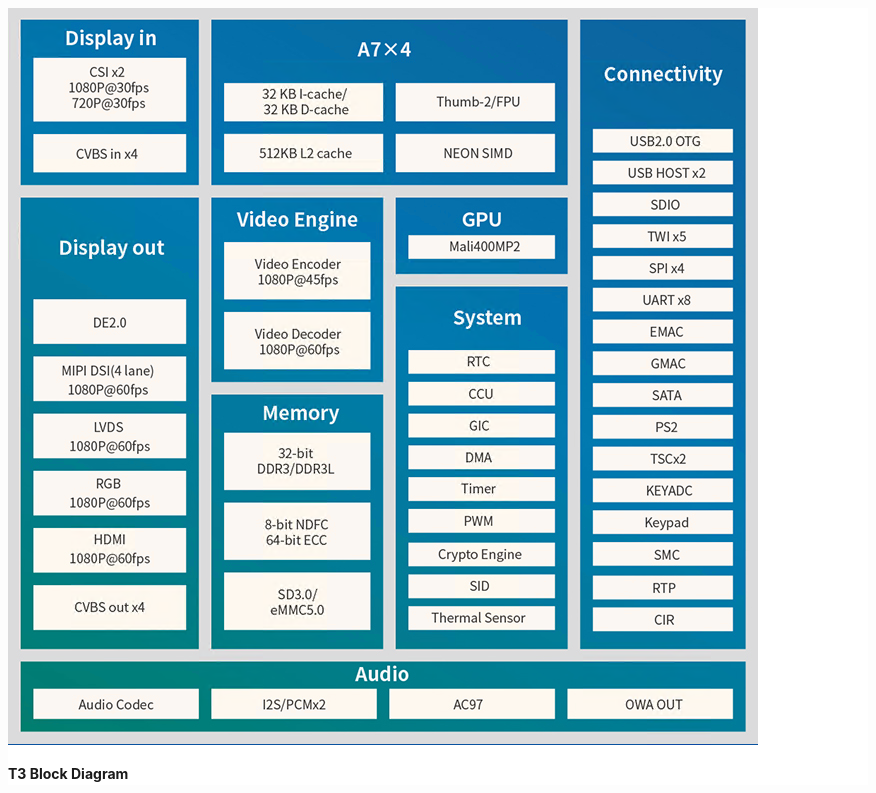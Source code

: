 ![Image](./images/OKA40i-C_OKT3-C_User_Hardware_Manual/1720595747805_d7ffd497_22dd_4a46_af8f_4dba0a7cad56.png)

**T3 Block Diagram**
